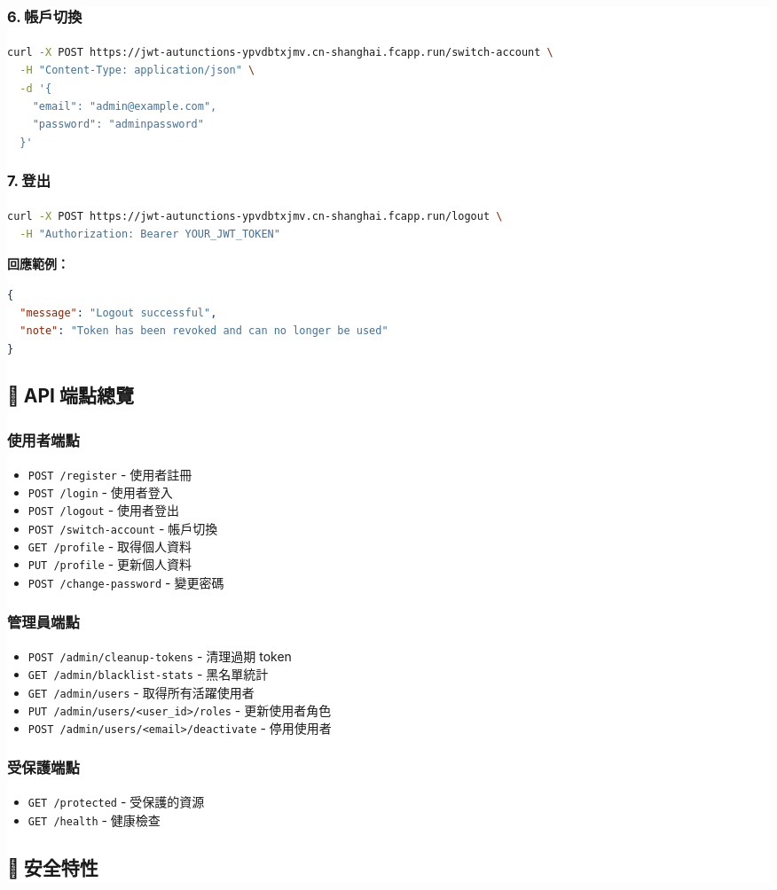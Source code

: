 ### 6. 帳戶切換

```bash
curl -X POST https://jwt-autunctions-ypvdbtxjmv.cn-shanghai.fcapp.run/switch-account \
  -H "Content-Type: application/json" \
  -d '{
    "email": "admin@example.com",
    "password": "adminpassword"
  }'
```

### 7. 登出

```bash
curl -X POST https://jwt-autunctions-ypvdbtxjmv.cn-shanghai.fcapp.run/logout \
  -H "Authorization: Bearer YOUR_JWT_TOKEN"
```

**回應範例：**

```json
{
  "message": "Logout successful",
  "note": "Token has been revoked and can no longer be used"
}
```

## 📡 API 端點總覽

### 使用者端點

- `POST /register` - 使用者註冊
- `POST /login` - 使用者登入
- `POST /logout` - 使用者登出
- `POST /switch-account` - 帳戶切換
- `GET /profile` - 取得個人資料
- `PUT /profile` - 更新個人資料
- `POST /change-password` - 變更密碼

### 管理員端點

- `POST /admin/cleanup-tokens` - 清理過期 token
- `GET /admin/blacklist-stats` - 黑名單統計
- `GET /admin/users` - 取得所有活躍使用者
- `PUT /admin/users/<user_id>/roles` - 更新使用者角色
- `POST /admin/users/<email>/deactivate` - 停用使用者

### 受保護端點

- `GET /protected` - 受保護的資源
- `GET /health` - 健康檢查

## 🔐 安全特性
